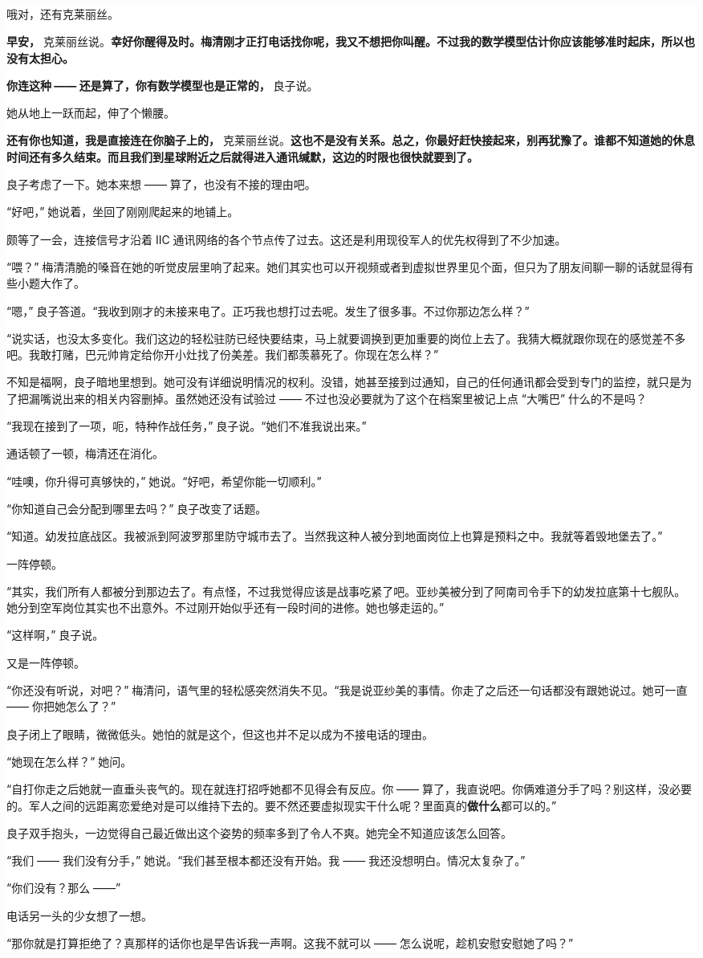哦对，还有克莱丽丝。

**早安，** 克莱丽丝说。**幸好你醒得及时。梅清刚才正打电话找你呢，我又不想把你叫醒。不过我的数学模型估计你应该能够准时起床，所以也没有太担心。**

**你连这种 —— 还是算了，你有数学模型也是正常的，** 良子说。

她从地上一跃而起，伸了个懒腰。

**还有你也知道，我是直接连在你脑子上的，** 克莱丽丝说。**这也不是没有关系。总之，你最好赶快接起来，别再犹豫了。谁都不知道她的休息时间还有多久结束。而且我们到星球附近之后就得进入通讯缄默，这边的时限也很快就要到了。**

良子考虑了一下。她本来想 —— 算了，也没有不接的理由吧。

“好吧，” 她说着，坐回了刚刚爬起来的地铺上。

颇等了一会，连接信号才沿着 IIC 通讯网络的各个节点传了过去。这还是利用现役军人的优先权得到了不少加速。

“喂？” 梅清清脆的嗓音在她的听觉皮层里响了起来。她们其实也可以开视频或者到虚拟世界里见个面，但只为了朋友间聊一聊的话就显得有些小题大作了。

“嗯，” 良子答道。“我收到刚才的未接来电了。正巧我也想打过去呢。发生了很多事。不过你那边怎么样？”

“说实话，也没太多变化。我们这边的轻松驻防已经快要结束，马上就要调换到更加重要的岗位上去了。我猜大概就跟你现在的感觉差不多吧。我敢打赌，巴元帅肯定给你开小灶找了份美差。我们都羡慕死了。你现在怎么样？”

不知是福啊，良子暗地里想到。她可没有详细说明情况的权利。没错，她甚至接到过通知，自己的任何通讯都会受到专门的监控，就只是为了把漏嘴说出来的相关内容删掉。虽然她还没有试验过 —— 不过也没必要就为了这个在档案里被记上点 “大嘴巴” 什么的不是吗？

“我现在接到了一项，呃，特种作战任务，” 良子说。“她们不准我说出来。”

通话顿了一顿，梅清还在消化。

“哇噢，你升得可真够快的，” 她说。“好吧，希望你能一切顺利。”

“你知道自己会分配到哪里去吗？” 良子改变了话题。

“知道。幼发拉底战区。我被派到阿波罗那里防守城市去了。当然我这种人被分到地面岗位上也算是预料之中。我就等着毁地堡去了。”

一阵停顿。

“其实，我们所有人都被分到那边去了。有点怪，不过我觉得应该是战事吃紧了吧。亚纱美被分到了阿南司令手下的幼发拉底第十七舰队。她分到空军岗位其实也不出意外。不过刚开始似乎还有一段时间的进修。她也够走运的。”

“这样啊，” 良子说。

又是一阵停顿。

“你还没有听说，对吧？” 梅清问，语气里的轻松感突然消失不见。“我是说亚纱美的事情。你走了之后还一句话都没有跟她说过。她可一直 —— 你把她怎么了？”

良子闭上了眼睛，微微低头。她怕的就是这个，但这也并不足以成为不接电话的理由。

“她现在怎么样？” 她问。

“自打你走之后她就一直垂头丧气的。现在就连打招呼她都不见得会有反应。你 —— 算了，我直说吧。你俩难道分手了吗？别这样，没必要的。军人之间的远距离恋爱绝对是可以维持下去的。要不然还要虚拟现实干什么呢？里面真的**做什么**都可以的。”

良子双手抱头，一边觉得自己最近做出这个姿势的频率多到了令人不爽。她完全不知道应该怎么回答。

“我们 —— 我们没有分手，” 她说。“我们甚至根本都还没有开始。我 —— 我还没想明白。情况太复杂了。”

“你们没有？那么 ——”

电话另一头的少女想了一想。

“那你就是打算拒绝了？真那样的话你也是早告诉我一声啊。这我不就可以 —— 怎么说呢，趁机安慰安慰她了吗？”
